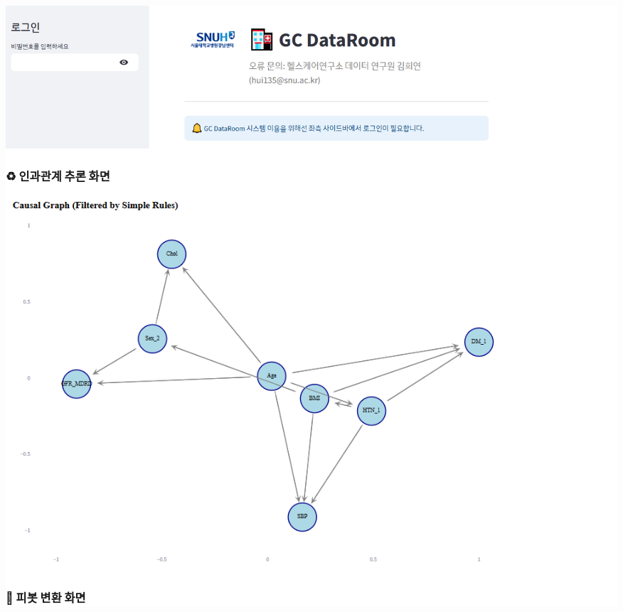 <img src="assets/login.png" width="700">

### ♻️ 인과관계 추론 화면
<img src="assets/causal.png" width="700">

### 📝 피봇 변환 화면